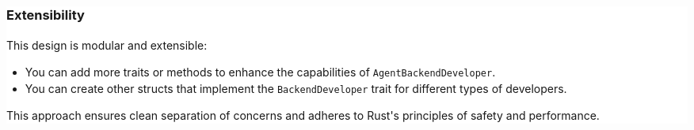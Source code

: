 
### **Extensibility**
This design is modular and extensible:
- You can add more traits or methods to enhance the capabilities of `AgentBackendDeveloper`.
- You can create other structs that implement the `BackendDeveloper` trait for different types of developers.

This approach ensures clean separation of concerns and adheres to Rust's principles of safety and performance.
